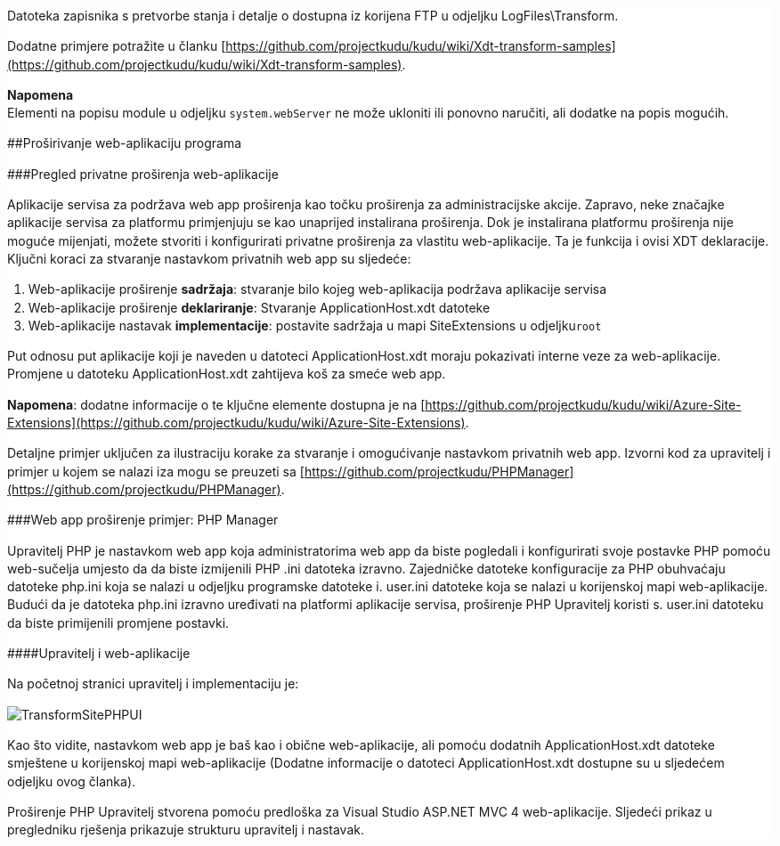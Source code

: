 
Datoteka zapisnika s pretvorbe stanja i detalje o dostupna iz korijena FTP u odjeljku LogFiles\Transform.

Dodatne primjere potražite u članku [https://github.com/projectkudu/kudu/wiki/Xdt-transform-samples](https://github.com/projectkudu/kudu/wiki/Xdt-transform-samples).

**Napomena**<br />
Elementi na popisu module u odjeljku `system.webServer` ne može ukloniti ili ponovno naručiti, ali dodatke na popis mogućih.


##<a id="extend"></a>Proširivanje web-aplikaciju programa

###<a id="overview"></a>Pregled privatne proširenja web-aplikacije

Aplikacije servisa za podržava web app proširenja kao točku proširenja za administracijske akcije. Zapravo, neke značajke aplikacije servisa za platformu primjenjuju se kao unaprijed instalirana proširenja. Dok je instalirana platformu proširenja nije moguće mijenjati, možete stvoriti i konfigurirati privatne proširenja za vlastitu web-aplikacije. Ta je funkcija i ovisi XDT deklaracije. Ključni koraci za stvaranje nastavkom privatnih web app su sljedeće:

1. Web-aplikacije proširenje **sadržaja**: stvaranje bilo kojeg web-aplikacija podržava aplikacije servisa
2. Web-aplikacije proširenje **deklariranje**: Stvaranje ApplicationHost.xdt datoteke
3. Web-aplikacije nastavak **implementacije**: postavite sadržaja u mapi SiteExtensions u odjeljku`root`

Put odnosu put aplikacije koji je naveden u datoteci ApplicationHost.xdt moraju pokazivati interne veze za web-aplikacije. Promjene u datoteku ApplicationHost.xdt zahtijeva koš za smeće web app.

**Napomena**: dodatne informacije o te ključne elemente dostupna je na [https://github.com/projectkudu/kudu/wiki/Azure-Site-Extensions](https://github.com/projectkudu/kudu/wiki/Azure-Site-Extensions).

Detaljne primjer uključen za ilustraciju korake za stvaranje i omogućivanje nastavkom privatnih web app. Izvorni kod za upravitelj i primjer u kojem se nalazi iza mogu se preuzeti sa [https://github.com/projectkudu/PHPManager](https://github.com/projectkudu/PHPManager).

###<a id="SiteSample"></a>Web app proširenje primjer: PHP Manager

Upravitelj PHP je nastavkom web app koja administratorima web app da biste pogledali i konfigurirati svoje postavke PHP pomoću web-sučelja umjesto da da biste izmijenili PHP .ini datoteka izravno. Zajedničke datoteke konfiguracije za PHP obuhvaćaju datoteke php.ini koja se nalazi u odjeljku programske datoteke i. user.ini datoteke koja se nalazi u korijenskoj mapi web-aplikacije. Budući da je datoteka php.ini izravno uređivati na platformi aplikacije servisa, proširenje PHP Upravitelj koristi s. user.ini datoteku da biste primijenili promjene postavki.

####<a id="PHPwebapp"></a>Upravitelj i web-aplikacije

Na početnoj stranici upravitelj i implementaciju je:

![TransformSitePHPUI][TransformSitePHPUI]

Kao što vidite, nastavkom web app je baš kao i obične web-aplikacije, ali pomoću dodatnih ApplicationHost.xdt datoteke smještene u korijenskoj mapi web-aplikacije (Dodatne informacije o datoteci ApplicationHost.xdt dostupne su u sljedećem odjeljku ovog članka).

Proširenje PHP Upravitelj stvorena pomoću predloška za Visual Studio ASP.NET MVC 4 web-aplikacije. Sljedeći prikaz u pregledniku rješenja prikazuje strukturu upravitelj i nastavak.


[TransformSitePHPUI]: ./media/web-sites-transform-extend/TransformSitePHPUI.png
[TransformSiteSolEx]: ./media/web-sites-transform-extend/TransformSiteSolEx.png